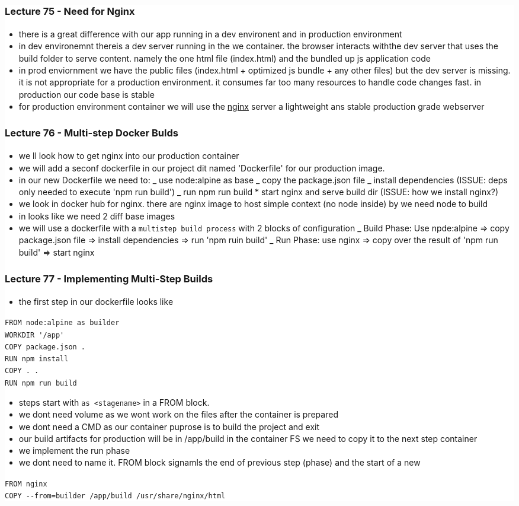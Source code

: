 ### Lecture 75 - Need for Nginx

- there is a great difference with our app running in a dev environent and in production environment
- in dev environemnt thereis a dev server running in the we container. the browser interacts withthe dev server that uses the build folder to serve content. namely the one html file (index.html) and the bundled up js application code
- in prod enviornment we have the public files (index.html + optimized js bundle + any other files) but the dev server is missing. it is not appropriate for a production environment. it consumes far too many resources to handle code changes fast. in production our code base is stable
- for production environment container we will use the [nginx](https://www.nginx.com/) server a lightweight ans stable production grade webserver

### Lecture 76 - Multi-step Docker Bulds

- we ll look how to get nginx into our production container
- we will add a seconf dockerfile in our project dit named 'Dockerfile' for our production image.
- in our new Dockerfile we need to:
  _ use node:alpine as base
  _ copy the package.json file
  _ install dependencies (ISSUE: deps only needed to execute 'npm run build')
  _ run npm run build \* start nginx and serve build dir (ISSUE: how we install nginx?)
- we look in docker hub for nginx. there are nginx image to host simple context (no node inside) by we need node to build
- in looks like we need 2 diff base images
- we will use a dockerfile with a `multistep build process` with 2 blocks of configuration
  _ Build Phase: Use npde:alpine => copy package.json file => install dependencies => run 'npm ruin build'
  _ Run Phase: use nginx => copy over the result of 'npm run build' => start nginx

### Lecture 77 - Implementing Multi-Step Builds

- the first step in our dockerfile looks like

```
FROM node:alpine as builder
WORKDIR '/app'
COPY package.json .
RUN npm install
COPY . .
RUN npm run build
```

- steps start with `as <stagename>` in a FROM block.
- we dont need volume as we wont work on the files after the container is prepared
- we dont need a CMD as our container puprose is to build the project and exit
- our build artifacts for production will be in /app/build in the container FS we need to copy it to the next step container
- we implement the run phase
- we dont need to name it. FROM block signamls the end of previous step (phase) and the start of a new

```
FROM nginx
COPY --from=builder /app/build /usr/share/nginx/html
```
